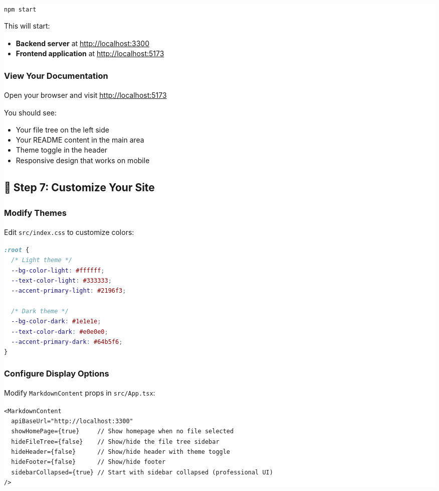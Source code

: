 ```bash
npm start
```

This will start:

- **Backend server** at <http://localhost:3300>
- **Frontend application** at <http://localhost:5173>

### View Your Documentation

Open your browser and visit <http://localhost:5173>

You should see:

- Your file tree on the left side
- Your README content in the main area
- Theme toggle in the header
- Responsive design that works on mobile

## 🎨 Step 7: Customize Your Site

### Modify Themes

Edit `src/index.css` to customize colors:

```css
:root {
  /* Light theme */
  --bg-color-light: #ffffff;
  --text-color-light: #333333;
  --accent-primary-light: #2196f3;
  
  /* Dark theme */
  --bg-color-dark: #1e1e1e;
  --text-color-dark: #e0e0e0;
  --accent-primary-dark: #64b5f6;
}
```

### Configure Display Options

Modify `MarkdownContent` props in `src/App.tsx`:

```tsx
<MarkdownContent 
  apiBaseUrl="http://localhost:3300"
  showHomePage={true}     // Show homepage when no file selected
  hideFileTree={false}    // Show/hide the file tree sidebar
  hideHeader={false}      // Show/hide header with theme toggle
  hideFooter={false}      // Show/hide footer
  sidebarCollapsed={true} // Start with sidebar collapsed (professional UI)
/>
```
